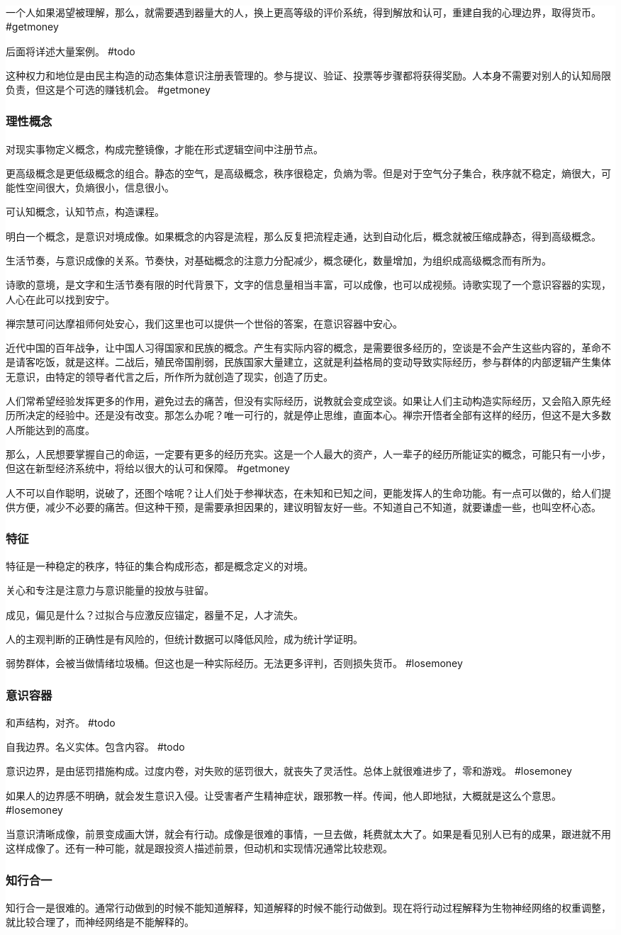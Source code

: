 一个人如果渴望被理解，那么，就需要遇到器量大的人，换上更高等级的评价系统，得到解放和认可，重建自我的心理边界，取得货币。 #getmoney 

后面将详述大量案例。 #todo 

这种权力和地位是由民主构造的动态集体意识注册表管理的。参与提议、验证、投票等步骤都将获得奖励。人本身不需要对别人的认知局限负责，但这是个可选的赚钱机会。 #getmoney 

### 理性概念

对现实事物定义概念，构成完整镜像，才能在形式逻辑空间中注册节点。

更高级概念是更低级概念的组合。静态的空气，是高级概念，秩序很稳定，负熵为零。但是对于空气分子集合，秩序就不稳定，熵很大，可能性空间很大，负熵很小，信息很小。

可认知概念，认知节点，构造课程。

明白一个概念，是意识对境成像。如果概念的内容是流程，那么反复把流程走通，达到自动化后，概念就被压缩成静态，得到高级概念。

生活节奏，与意识成像的关系。节奏快，对基础概念的注意力分配减少，概念硬化，数量增加，为组织成高级概念而有所为。

诗歌的意境，是文字和生活节奏有限的时代背景下，文字的信息量相当丰富，可以成像，也可以成视频。诗歌实现了一个意识容器的实现，人心在此可以找到安宁。

禅宗慧可问达摩祖师何处安心，我们这里也可以提供一个世俗的答案，在意识容器中安心。

近代中国的百年战争，让中国人习得国家和民族的概念。产生有实际内容的概念，是需要很多经历的，空谈是不会产生这些内容的，革命不是请客吃饭，就是这样。二战后，殖民帝国削弱，民族国家大量建立，这就是利益格局的变动导致实际经历，参与群体的内部逻辑产生集体无意识，由特定的领导者代言之后，所作所为就创造了现实，创造了历史。

人们常希望经验发挥更多的作用，避免过去的痛苦，但没有实际经历，说教就会变成空谈。如果让人们主动构造实际经历，又会陷入原先经历所决定的经验中。还是没有改变。那怎么办呢？唯一可行的，就是停止思维，直面本心。禅宗开悟者全部有这样的经历，但这不是大多数人所能达到的高度。

那么，人民想要掌握自己的命运，一定要有更多的经历充实。这是一个人最大的资产，人一辈子的经历所能证实的概念，可能只有一小步，但这在新型经济系统中，将给以很大的认可和保障。 #getmoney 

人不可以自作聪明，说破了，还图个啥呢？让人们处于参禅状态，在未知和已知之间，更能发挥人的生命功能。有一点可以做的，给人们提供方便，减少不必要的痛苦。但这种干预，是需要承担因果的，建议明智友好一些。不知道自己不知道，就要谦虚一些，也叫空杯心态。

### 特征

特征是一种稳定的秩序，特征的集合构成形态，都是概念定义的对境。

关心和专注是注意力与意识能量的投放与驻留。

成见，偏见是什么？过拟合与应激反应锚定，器量不足，人才流失。

人的主观判断的正确性是有风险的，但统计数据可以降低风险，成为统计学证明。

弱势群体，会被当做情绪垃圾桶。但这也是一种实际经历。无法更多评判，否则损失货币。 #losemoney 

### 意识容器

和声结构，对齐。 #todo

自我边界。名义实体。包含内容。 #todo 

意识边界，是由惩罚措施构成。过度内卷，对失败的惩罚很大，就丧失了灵活性。总体上就很难进步了，零和游戏。 #losemoney 

如果人的边界感不明确，就会发生意识入侵。让受害者产生精神症状，跟邪教一样。传闻，他人即地狱，大概就是这么个意思。 #losemoney 

当意识清晰成像，前景变成画大饼，就会有行动。成像是很难的事情，一旦去做，耗费就太大了。如果是看见别人已有的成果，跟进就不用这样成像了。还有一种可能，就是跟投资人描述前景，但动机和实现情况通常比较悲观。

### 知行合一

知行合一是很难的。通常行动做到的时候不能知道解释，知道解释的时候不能行动做到。现在将行动过程解释为生物神经网络的权重调整，就比较合理了，而神经网络是不能解释的。
